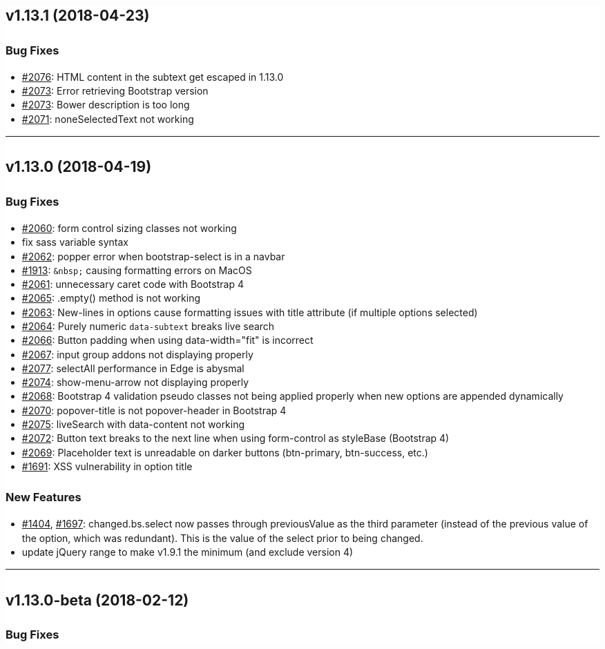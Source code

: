 ## v1.13.1 (2018-04-23)

### Bug Fixes

-   [#2076][]: HTML content in the subtext get escaped in 1.13.0
-   [#2073][]: Error retrieving Bootstrap version
-   [#2073][]: Bower description is too long
-   [#2071][]: noneSelectedText not working

---

## v1.13.0 (2018-04-19)

### Bug Fixes

-   [#2060][]: form control sizing classes not working
-   fix sass variable syntax
-   [#2062][]: popper error when bootstrap-select is in a navbar
-   [#1913][]: `&nbsp;` causing formatting errors on MacOS
-   [#2061][]: unnecessary caret code with Bootstrap 4
-   [#2065][]: .empty() method is not working
-   [#2063][]: New-lines in options cause formatting issues with title attribute (if multiple options selected)
-   [#2064][]: Purely numeric `data-subtext` breaks live search
-   [#2066][]: Button padding when using data-width="fit" is incorrect
-   [#2067][]: input group addons not displaying properly
-   [#2077][]: selectAll performance in Edge is abysmal
-   [#2074][]: show-menu-arrow not displaying properly
-   [#2068][]: Bootstrap 4 validation pseudo classes not being applied properly when new options are appended dynamically
-   [#2070][]: popover-title is not popover-header in Bootstrap 4
-   [#2075][]: liveSearch with data-content not working
-   [#2072][]: Button text breaks to the next line when using form-control as styleBase (Bootstrap 4)
-   [#2069][]: Placeholder text is unreadable on darker buttons (btn-primary, btn-success, etc.)
-   [#1691][]: XSS vulnerability in option title

### New Features

-   [#1404][], [#1697][]: changed.bs.select now passes through previousValue as the third parameter (instead of the previous value of the option, which was redundant). This is the value of the select prior to being changed.
-   update jQuery range to make v1.9.1 the minimum (and exclude version 4)

---

## v1.13.0-beta (2018-02-12)

### Bug Fixes


[#1969]: https://github.com/snapappointments/bootstrap-select/issues/1969
[#2229]: https://github.com/snapappointments/bootstrap-select/issues/2229
[#2231]: https://github.com/snapappointments/bootstrap-select/issues/2231
[#2046]: https://github.com/snapappointments/bootstrap-select/issues/2046
[#2109]: https://github.com/snapappointments/bootstrap-select/issues/2109
[#2213]: https://github.com/snapappointments/bootstrap-select/issues/2213
[#2220]: https://github.com/snapappointments/bootstrap-select/issues/2220
[#2221]: https://github.com/snapappointments/bootstrap-select/issues/2221
[#2224]: https://github.com/snapappointments/bootstrap-select/issues/2224
[#2226]: https://github.com/snapappointments/bootstrap-select/issues/2226
[#1321]: https://github.com/snapappointments/bootstrap-select/issues/1321
[#1665]: https://github.com/snapappointments/bootstrap-select/issues/1665
[#1832]: https://github.com/snapappointments/bootstrap-select/issues/1832
[#2078]: https://github.com/snapappointments/bootstrap-select/issues/2078
[#2150]: https://github.com/snapappointments/bootstrap-select/issues/2150
[#2163]: https://github.com/snapappointments/bootstrap-select/issues/2163
[#2166]: https://github.com/snapappointments/bootstrap-select/issues/2166
[#2187]: https://github.com/snapappointments/bootstrap-select/issues/2187
[#2189]: https://github.com/snapappointments/bootstrap-select/issues/2189
[#2198]: https://github.com/snapappointments/bootstrap-select/issues/2198
[#2199]: https://github.com/snapappointments/bootstrap-select/issues/2199
[#2202]: https://github.com/snapappointments/bootstrap-select/issues/2202
[#2206]: https://github.com/snapappointments/bootstrap-select/issues/2206
[#2210]: https://github.com/snapappointments/bootstrap-select/issues/2210
[#2217]: https://github.com/snapappointments/bootstrap-select/issues/2217
[#2160]: https://github.com/snapappointments/bootstrap-select/issues/2160
[#767]: https://github.com/snapappointments/bootstrap-select/issues/767
[#1876]: https://github.com/snapappointments/bootstrap-select/issues/1876
[#2026]: https://github.com/snapappointments/bootstrap-select/issues/2026
[#1710]: https://github.com/snapappointments/bootstrap-select/issues/1710
[#1943]: https://github.com/snapappointments/bootstrap-select/issues/1943
[#2034]: https://github.com/snapappointments/bootstrap-select/issues/2034
[#2082]: https://github.com/snapappointments/bootstrap-select/issues/2082
[#2105]: https://github.com/snapappointments/bootstrap-select/issues/2105
[#2118]: https://github.com/snapappointments/bootstrap-select/issues/2118
[#2140]: https://github.com/snapappointments/bootstrap-select/issues/2140
[#2151]: https://github.com/snapappointments/bootstrap-select/issues/2151
[#2125]: https://github.com/snapappointments/bootstrap-select/issues/2125
[#1910]: https://github.com/snapappointments/bootstrap-select/pull/1910
[#1926]: https://github.com/snapappointments/bootstrap-select/pull/1926
[#2120]: https://github.com/snapappointments/bootstrap-select/pull/2120
[#2121]: https://github.com/snapappointments/bootstrap-select/pull/2121
[#2152]: https://github.com/snapappointments/bootstrap-select/pull/2152
[#1425]: https://github.com/snapappointments/bootstrap-select/issues/1425
[#1828]: https://github.com/snapappointments/bootstrap-select/issues/1828
[#2045]: https://github.com/snapappointments/bootstrap-select/issues/2045
[#2086]: https://github.com/snapappointments/bootstrap-select/issues/2086
[#2092]: https://github.com/snapappointments/bootstrap-select/issues/2092
[#2101]: https://github.com/snapappointments/bootstrap-select/issues/2101
[#1999]: https://github.com/snapappointments/bootstrap-select/issues/1999
[#2024]: https://github.com/snapappointments/bootstrap-select/issues/2024
[#2027]: https://github.com/snapappointments/bootstrap-select/issues/2027
[#2029]: https://github.com/snapappointments/bootstrap-select/issues/2029
[#2033]: https://github.com/snapappointments/bootstrap-select/issues/2033
[#2035]: https://github.com/snapappointments/bootstrap-select/issues/2035
[#2038]: https://github.com/snapappointments/bootstrap-select/issues/2038
[#2044]: https://github.com/snapappointments/bootstrap-select/issues/2044
[#2047]: https://github.com/snapappointments/bootstrap-select/issues/2047
[#2058]: https://github.com/snapappointments/bootstrap-select/issues/2058
[#2079]: https://github.com/snapappointments/bootstrap-select/issues/2079
[#1972]: https://github.com/snapappointments/bootstrap-select/issues/1972
[#2036]: https://github.com/snapappointments/bootstrap-select/issues/2036
[#2076]: https://github.com/snapappointments/bootstrap-select/issues/2076
[#2073]: https://github.com/snapappointments/bootstrap-select/issues/2073
[#2071]: https://github.com/snapappointments/bootstrap-select/issues/2071
[#2060]: https://github.com/snapappointments/bootstrap-select/issues/2060
[#2062]: https://github.com/snapappointments/bootstrap-select/issues/2062
[#1913]: https://github.com/snapappointments/bootstrap-select/issues/1913
[#2061]: https://github.com/snapappointments/bootstrap-select/issues/2061
[#2065]: https://github.com/snapappointments/bootstrap-select/issues/2065
[#2063]: https://github.com/snapappointments/bootstrap-select/issues/2063
[#2064]: https://github.com/snapappointments/bootstrap-select/issues/2064
[#2066]: https://github.com/snapappointments/bootstrap-select/issues/2066
[#2067]: https://github.com/snapappointments/bootstrap-select/issues/2067
[#2077]: https://github.com/snapappointments/bootstrap-select/issues/2077
[#2074]: https://github.com/snapappointments/bootstrap-select/issues/2074
[#2068]: https://github.com/snapappointments/bootstrap-select/issues/2068
[#2070]: https://github.com/snapappointments/bootstrap-select/issues/2070
[#2075]: https://github.com/snapappointments/bootstrap-select/issues/2075
[#2072]: https://github.com/snapappointments/bootstrap-select/issues/2072
[#2069]: https://github.com/snapappointments/bootstrap-select/issues/2069
[#1691]: https://github.com/snapappointments/bootstrap-select/issues/1691
[#1404]: https://github.com/snapappointments/bootstrap-select/issues/1404
[#1697]: https://github.com/snapappointments/bootstrap-select/issues/1697
[#1034]: https://github.com/snapappointments/bootstrap-select/issues/1034
[#1135]: https://github.com/snapappointments/bootstrap-select/issues/1135
[#1303]: https://github.com/snapappointments/bootstrap-select/issues/1303
[#1383]: https://github.com/snapappointments/bootstrap-select/issues/1383
[#1395]: https://github.com/snapappointments/bootstrap-select/issues/1395
[#1398]: https://github.com/snapappointments/bootstrap-select/issues/1398
[#1674]: https://github.com/snapappointments/bootstrap-select/issues/1674
[#1692]: https://github.com/snapappointments/bootstrap-select/issues/1692
[#710]: https://github.com/snapappointments/bootstrap-select/issues/710
[#1110]: https://github.com/snapappointments/bootstrap-select/issues/1110
[#1229]: https://github.com/snapappointments/bootstrap-select/issues/1229
[#1687]: https://github.com/snapappointments/bootstrap-select/issues/1687
[#1286]: https://github.com/snapappointments/bootstrap-select/issues/1286
[#1764]: https://github.com/snapappointments/bootstrap-select/issues/1764
[#1529]: https://github.com/snapappointments/bootstrap-select/issues/1529
[#1604]: https://github.com/snapappointments/bootstrap-select/pull/1604
[#1630]: https://github.com/snapappointments/bootstrap-select/issues/1630
[#1631]: https://github.com/snapappointments/bootstrap-select/pull/1631
[#1563]: https://github.com/snapappointments/bootstrap-select/issues/1563
[#1570]: https://github.com/snapappointments/bootstrap-select/issues/1570
[#1590]: https://github.com/snapappointments/bootstrap-select/issues/1590
[#1167]: https://github.com/snapappointments/bootstrap-select/issues/1167
[#1366]: https://github.com/snapappointments/bootstrap-select/issues/1366
[#1220]: https://github.com/snapappointments/bootstrap-select/issues/1220
[#1275]: https://github.com/snapappointments/bootstrap-select/issues/1275
[#1348]: https://github.com/snapappointments/bootstrap-select/issues/1348
[#1506]: https://github.com/snapappointments/bootstrap-select/issues/1506
[#1509]: https://github.com/snapappointments/bootstrap-select/issues/1509
[#1477]: https://github.com/snapappointments/bootstrap-select/issues/1477
[#1489]: https://github.com/snapappointments/bootstrap-select/issues/1489
[#1533]: https://github.com/snapappointments/bootstrap-select/issues/1533
[#1531]: https://github.com/snapappointments/bootstrap-select/issues/1531
[#1503]: https://github.com/snapappointments/bootstrap-select/issues/1503
[#1516]: https://github.com/snapappointments/bootstrap-select/issues/1516
[#1440]: https://github.com/snapappointments/bootstrap-select/issues/1440
[#1553]: https://github.com/snapappointments/bootstrap-select/issues/1553
[#1555]: https://github.com/snapappointments/bootstrap-select/issues/1555
[#1475]: https://github.com/snapappointments/bootstrap-select/issues/1475
[#1484]: https://github.com/snapappointments/bootstrap-select/issues/1484
[#1291]: https://github.com/snapappointments/bootstrap-select/issues/1291
[#1284]: https://github.com/snapappointments/bootstrap-select/issues/1284
[#1245]: https://github.com/snapappointments/bootstrap-select/issues/1245
[#1257]: https://github.com/snapappointments/bootstrap-select/issues/1257
[#1310]: https://github.com/snapappointments/bootstrap-select/issues/1310
[#1346]: https://github.com/snapappointments/bootstrap-select/issues/1346
[#1338]: https://github.com/snapappointments/bootstrap-select/issues/1338
[#1373]: https://github.com/snapappointments/bootstrap-select/issues/1373
[#1363]: https://github.com/snapappointments/bootstrap-select/issues/1363
[#1422]: https://github.com/snapappointments/bootstrap-select/issues/1422
[#1451]: https://github.com/snapappointments/bootstrap-select/issues/1451
[#1465]: https://github.com/snapappointments/bootstrap-select/issues/1465
[#1459]: https://github.com/snapappointments/bootstrap-select/issues/1459
[#1139]: https://github.com/snapappointments/bootstrap-select/issues/1139
[#1290]: https://github.com/snapappointments/bootstrap-select/issues/1290
[#1127]: https://github.com/snapappointments/bootstrap-select/issues/1127
[#1016]: https://github.com/snapappointments/bootstrap-select/issues/1016
[#1160]: https://github.com/snapappointments/bootstrap-select/issues/1160
[#1269]: https://github.com/snapappointments/bootstrap-select/issues/1269
[58ed408]: https://github.com/snapappointments/bootstrap-select/commit/58ed4085019526141be07beeada37788dfe2d316
[#541]: https://github.com/snapappointments/bootstrap-select/issues/541
[#1235]: https://github.com/snapappointments/bootstrap-select/issues/1235
[#1250]: https://github.com/snapappointments/bootstrap-select/issues/1250
[#1230]: https://github.com/snapappointments/bootstrap-select/issues/1230
[#1268]: https://github.com/snapappointments/bootstrap-select/issues/1268
[#1273]: https://github.com/snapappointments/bootstrap-select/issues/1273
[#1295]: https://github.com/snapappointments/bootstrap-select/issues/1295
[#950]: https://github.com/snapappointments/bootstrap-select/issues/950
[#1272]: https://github.com/snapappointments/bootstrap-select/issues/1272
[#2022]: https://github.com/snapappointments/bootstrap-select/issues/2022
[#2106]: https://github.com/snapappointments/bootstrap-select/issues/2106
[#2126]: https://github.com/snapappointments/bootstrap-select/issues/2126
[#2232]: https://github.com/snapappointments/bootstrap-select/issues/2232
[#2233]: https://github.com/snapappointments/bootstrap-select/issues/2233
[#2234]: https://github.com/snapappointments/bootstrap-select/issues/2234
[#2235]: https://github.com/snapappointments/bootstrap-select/issues/2235
[#2236]: https://github.com/snapappointments/bootstrap-select/issues/2236
[#2239]: https://github.com/snapappointments/bootstrap-select/issues/2239
[#2244]: https://github.com/snapappointments/bootstrap-select/issues/2244
[#2245]: https://github.com/snapappointments/bootstrap-select/issues/2245
[#2248]: https://github.com/snapappointments/bootstrap-select/issues/2248